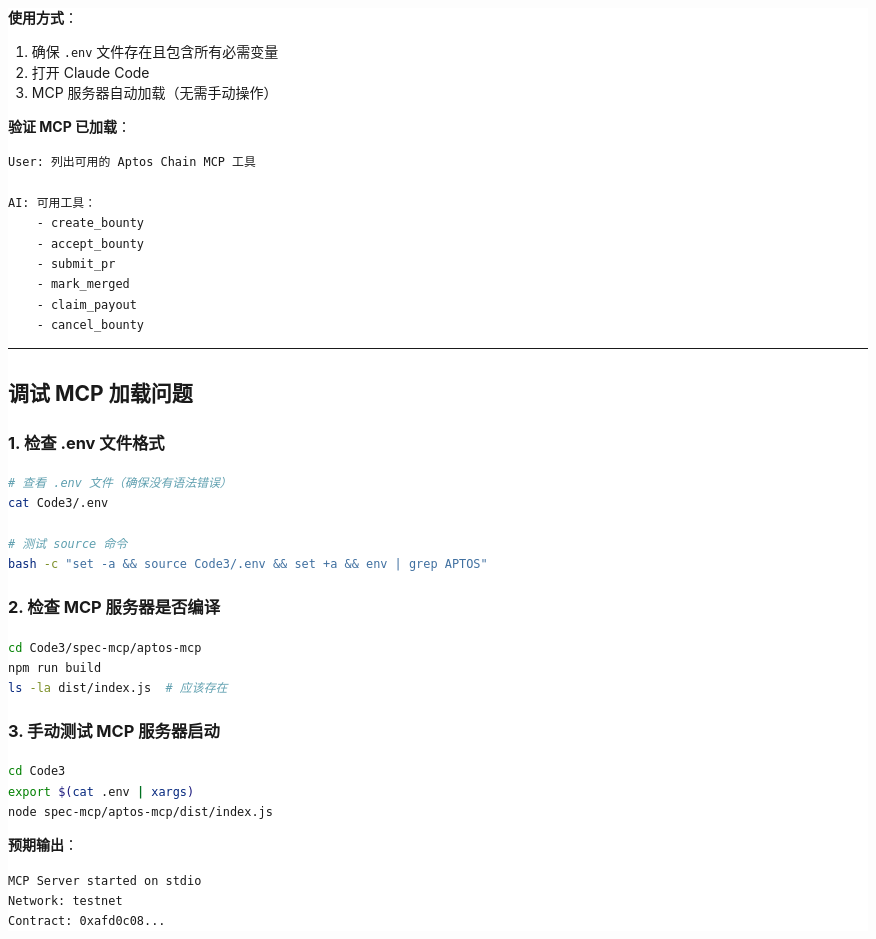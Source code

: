 **使用方式**：

1. 确保 `.env` 文件存在且包含所有必需变量
2. 打开 Claude Code
3. MCP 服务器自动加载（无需手动操作）

**验证 MCP 已加载**：

```
User: 列出可用的 Aptos Chain MCP 工具

AI: 可用工具：
    - create_bounty
    - accept_bounty
    - submit_pr
    - mark_merged
    - claim_payout
    - cancel_bounty
```

---

## 调试 MCP 加载问题

### 1. 检查 .env 文件格式

```bash
# 查看 .env 文件（确保没有语法错误）
cat Code3/.env

# 测试 source 命令
bash -c "set -a && source Code3/.env && set +a && env | grep APTOS"
```

### 2. 检查 MCP 服务器是否编译

```bash
cd Code3/spec-mcp/aptos-mcp
npm run build
ls -la dist/index.js  # 应该存在
```

### 3. 手动测试 MCP 服务器启动

```bash
cd Code3
export $(cat .env | xargs)
node spec-mcp/aptos-mcp/dist/index.js
```

**预期输出**：

```
MCP Server started on stdio
Network: testnet
Contract: 0xafd0c08...
```
